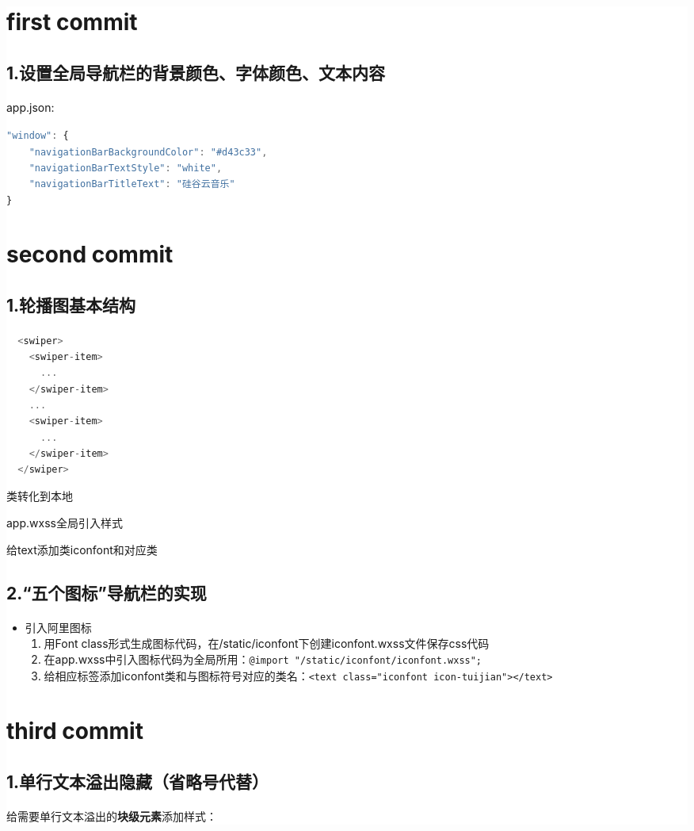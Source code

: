 # first commit

## 1.设置全局导航栏的背景颜色、字体颜色、文本内容

app.json:

~~~js
"window": {
	"navigationBarBackgroundColor": "#d43c33",
	"navigationBarTextStyle": "white",
	"navigationBarTitleText": "硅谷云音乐"
}
~~~

# second commit

## 1.轮播图基本结构

~~~js
  <swiper>
    <swiper-item>
      ...
    </swiper-item>
	...
    <swiper-item>
      ...
    </swiper-item>
  </swiper>
~~~

类转化到本地

app.wxss全局引入样式

给text添加类iconfont和对应类

## 2.“五个图标”导航栏的实现

* 引入阿里图标
  1. 用Font class形式生成图标代码，在/static/iconfont下创建iconfont.wxss文件保存css代码
  2. 在app.wxss中引入图标代码为全局所用：`@import "/static/iconfont/iconfont.wxss";`
  3. 给相应标签添加iconfont类和与图标符号对应的类名：`<text class="iconfont icon-tuijian"></text>`

# third commit

## 1.单行文本溢出隐藏（省略号代替）

给需要单行文本溢出的**块级元素**添加样式：
